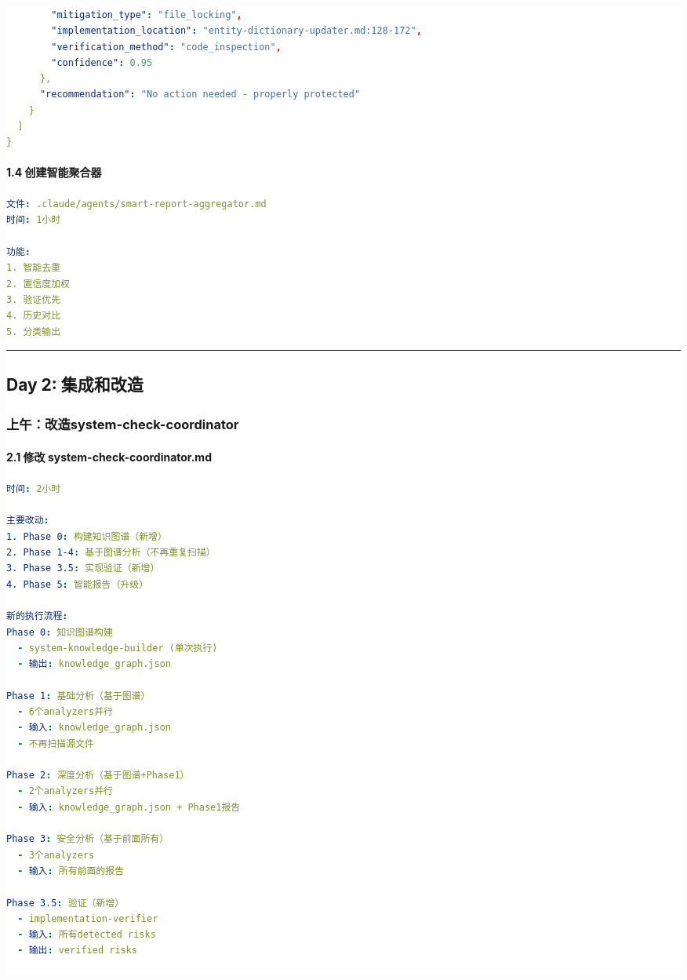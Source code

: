 ```yaml
        "mitigation_type": "file_locking",
        "implementation_location": "entity-dictionary-updater.md:128-172",
        "verification_method": "code_inspection",
        "confidence": 0.95
      },
      "recommendation": "No action needed - properly protected"
    }
  ]
}
```

#### 1.4 创建智能聚合器
```yaml
文件: .claude/agents/smart-report-aggregator.md
时间: 1小时

功能:
1. 智能去重
2. 置信度加权
3. 验证优先
4. 历史对比
5. 分类输出
```

---

## Day 2: 集成和改造

### 上午：改造system-check-coordinator

#### 2.1 修改 system-check-coordinator.md
```yaml
时间: 2小时

主要改动:
1. Phase 0: 构建知识图谱（新增）
2. Phase 1-4: 基于图谱分析（不再重复扫描）
3. Phase 3.5: 实现验证（新增）
4. Phase 5: 智能报告（升级）

新的执行流程:
Phase 0: 知识图谱构建
  - system-knowledge-builder (单次执行)
  - 输出: knowledge_graph.json
  
Phase 1: 基础分析（基于图谱）
  - 6个analyzers并行
  - 输入: knowledge_graph.json
  - 不再扫描源文件
  
Phase 2: 深度分析（基于图谱+Phase1）
  - 2个analyzers并行
  - 输入: knowledge_graph.json + Phase1报告
  
Phase 3: 安全分析（基于前面所有）
  - 3个analyzers
  - 输入: 所有前面的报告
  
Phase 3.5: 验证（新增）
  - implementation-verifier
  - 输入: 所有detected risks
  - 输出: verified risks
  
```